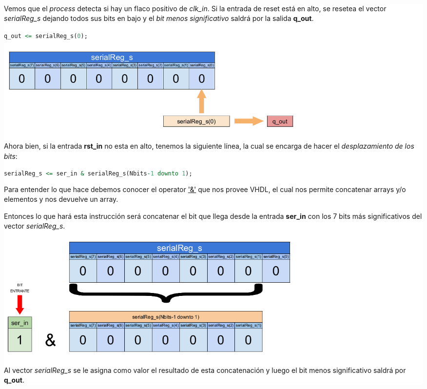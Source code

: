Vemos que el *process* detecta si hay un flaco positivo de *clk_in*. Si la entrada de reset está en alto, se resetea el vector *serialReg_s* dejando todos sus bits en bajo y el *bit menos significativo* saldrá por la salida **q_out**.
```vhdl
q_out <= serialReg_s(0);
```
<img src=".images/desplaz_ss1.png" alt="desplazamiento1" width="600"/>

Ahora bien, si la entrada **rst_in** no esta en alto, tenemos la siguiente línea, la cual se encarga de hacer el *desplazamiento de los bits*:
```vhdl
serialReg_s <= ser_in & serialReg_s(Nbits-1 downto 1);
```
Para entender lo que hace debemos conocer el operator ['&'](https://www.csee.umbc.edu/portal/help/VHDL/operator.html) que nos provee VHDL, el cual nos permite concatenar arrays y/o elementos y nos devuelve un array.

Entonces lo que hará esta instrucción será concatenar el bit que llega desde la entrada **ser_in** con los 7 bits más significativos del vector *serialReg_s*.

<img src=".images/desplaz_ss2.png" alt="desplazamiento2" width="600"/>

Al vector *serialReg_s* se le asigna como valor el resultado de esta concatenación y luego el bit menos significativo saldrá por **q_out**.

